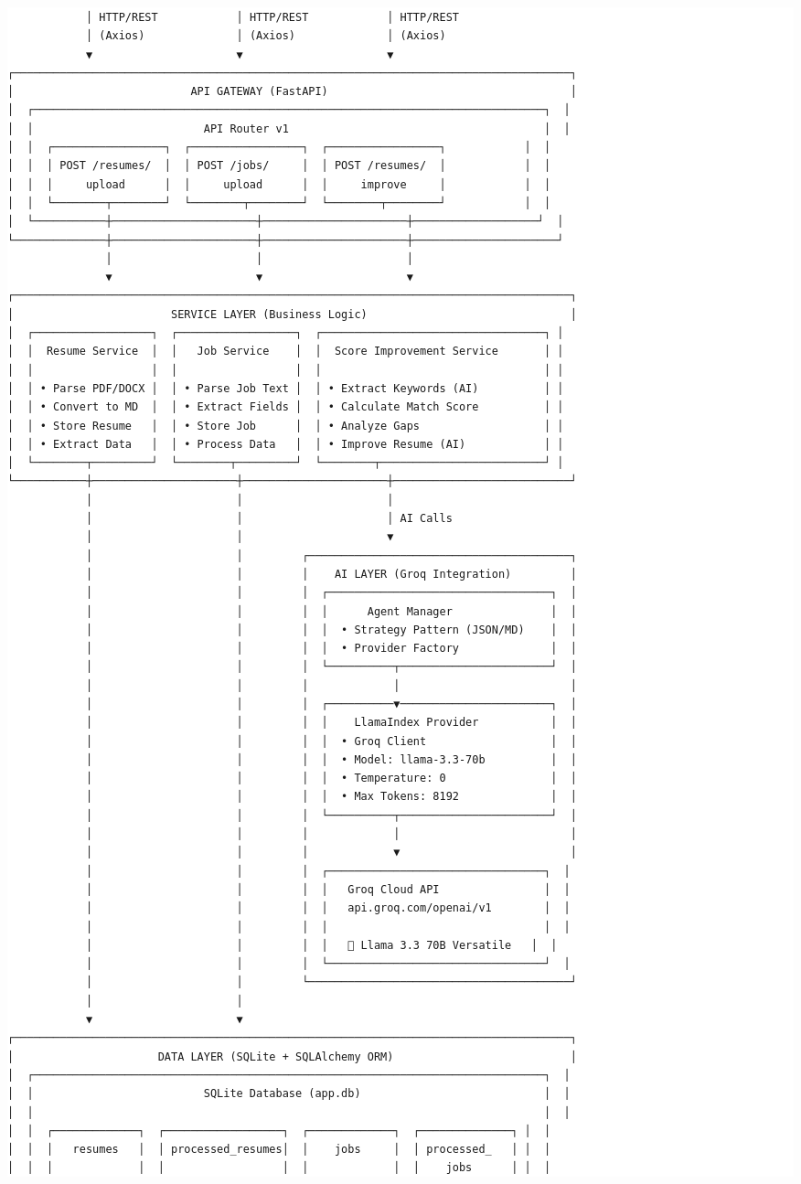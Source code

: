 ```
            │ HTTP/REST            │ HTTP/REST            │ HTTP/REST
            │ (Axios)              │ (Axios)              │ (Axios)
            ▼                      ▼                      ▼
┌─────────────────────────────────────────────────────────────────────────────────────┐
│                           API GATEWAY (FastAPI)                                     │
│  ┌──────────────────────────────────────────────────────────────────────────────┐  │
│  │                          API Router v1                                       │  │
│  │  ┌─────────────────┐  ┌─────────────────┐  ┌─────────────────┐            │  │
│  │  │ POST /resumes/  │  │ POST /jobs/     │  │ POST /resumes/  │            │  │
│  │  │     upload      │  │     upload      │  │     improve     │            │  │
│  │  └────────┬────────┘  └────────┬────────┘  └────────┬────────┘            │  │
│  └───────────┼──────────────────────┼──────────────────────┼───────────────────┘  │
└──────────────┼──────────────────────┼──────────────────────┼──────────────────────┘
               │                      │                      │
               ▼                      ▼                      ▼
┌─────────────────────────────────────────────────────────────────────────────────────┐
│                        SERVICE LAYER (Business Logic)                               │
│  ┌──────────────────┐  ┌──────────────────┐  ┌──────────────────────────────────┐ │
│  │  Resume Service  │  │   Job Service    │  │  Score Improvement Service       │ │
│  │                  │  │                  │  │                                  │ │
│  │ • Parse PDF/DOCX │  │ • Parse Job Text │  │ • Extract Keywords (AI)          │ │
│  │ • Convert to MD  │  │ • Extract Fields │  │ • Calculate Match Score          │ │
│  │ • Store Resume   │  │ • Store Job      │  │ • Analyze Gaps                   │ │
│  │ • Extract Data   │  │ • Process Data   │  │ • Improve Resume (AI)            │ │
│  └────────┬─────────┘  └────────┬─────────┘  └────────┬─────────────────────────┘ │
└───────────┼──────────────────────┼──────────────────────┼───────────────────────────┘
            │                      │                      │
            │                      │                      │ AI Calls
            │                      │                      ▼
            │                      │         ┌────────────────────────────────────────┐
            │                      │         │    AI LAYER (Groq Integration)         │
            │                      │         │  ┌──────────────────────────────────┐  │
            │                      │         │  │      Agent Manager               │  │
            │                      │         │  │  • Strategy Pattern (JSON/MD)    │  │
            │                      │         │  │  • Provider Factory              │  │
            │                      │         │  └──────────┬───────────────────────┘  │
            │                      │         │             │                          │
            │                      │         │  ┌──────────▼───────────────────────┐  │
            │                      │         │  │    LlamaIndex Provider           │  │
            │                      │         │  │  • Groq Client                   │  │
            │                      │         │  │  • Model: llama-3.3-70b          │  │
            │                      │         │  │  • Temperature: 0                │  │
            │                      │         │  │  • Max Tokens: 8192              │  │
            │                      │         │  └──────────┬───────────────────────┘  │
            │                      │         │             │                          │
            │                      │         │             ▼                          │
            │                      │         │  ┌─────────────────────────────────┐  │
            │                      │         │  │   Groq Cloud API                │  │
            │                      │         │  │   api.groq.com/openai/v1        │  │
            │                      │         │  │                                 │  │
            │                      │         │  │   🤖 Llama 3.3 70B Versatile   │  │
            │                      │         │  └─────────────────────────────────┘  │
            │                      │         └────────────────────────────────────────┘
            │                      │
            ▼                      ▼
┌─────────────────────────────────────────────────────────────────────────────────────┐
│                      DATA LAYER (SQLite + SQLAlchemy ORM)                           │
│  ┌──────────────────────────────────────────────────────────────────────────────┐  │
│  │                          SQLite Database (app.db)                            │  │
│  │                                                                              │  │
│  │  ┌─────────────┐  ┌──────────────────┐  ┌─────────────┐  ┌──────────────┐ │  │
│  │  │   resumes   │  │ processed_resumes│  │    jobs     │  │ processed_   │ │  │
│  │  │             │  │                  │  │             │  │    jobs      │ │  │
```